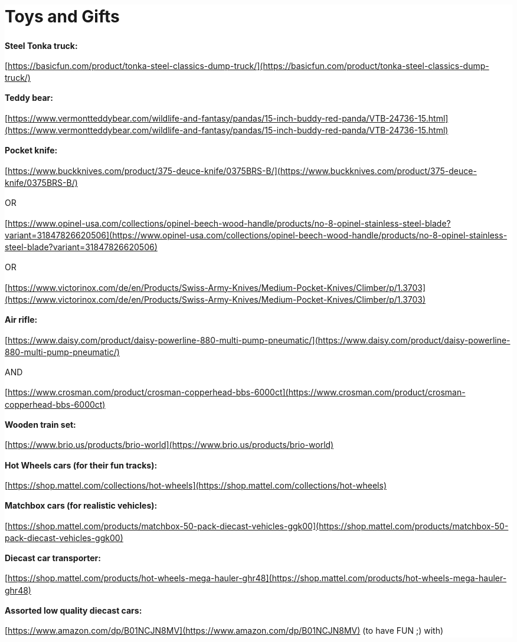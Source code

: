 
# Toys and Gifts

**Steel Tonka truck:**

[https://basicfun.com/product/tonka-steel-classics-dump-truck/](https://basicfun.com/product/tonka-steel-classics-dump-truck/)

**Teddy bear:**

[https://www.vermontteddybear.com/wildlife-and-fantasy/pandas/15-inch-buddy-red-panda/VTB-24736-15.html](https://www.vermontteddybear.com/wildlife-and-fantasy/pandas/15-inch-buddy-red-panda/VTB-24736-15.html)

**Pocket knife:**

[https://www.buckknives.com/product/375-deuce-knife/0375BRS-B/](https://www.buckknives.com/product/375-deuce-knife/0375BRS-B/)

OR

[https://www.opinel-usa.com/collections/opinel-beech-wood-handle/products/no-8-opinel-stainless-steel-blade?variant=31847826620506](https://www.opinel-usa.com/collections/opinel-beech-wood-handle/products/no-8-opinel-stainless-steel-blade?variant=31847826620506)

OR

[https://www.victorinox.com/de/en/Products/Swiss-Army-Knives/Medium-Pocket-Knives/Climber/p/1.3703](https://www.victorinox.com/de/en/Products/Swiss-Army-Knives/Medium-Pocket-Knives/Climber/p/1.3703)

**Air rifle:**

[https://www.daisy.com/product/daisy-powerline-880-multi-pump-pneumatic/](https://www.daisy.com/product/daisy-powerline-880-multi-pump-pneumatic/)

AND

[https://www.crosman.com/product/crosman-copperhead-bbs-6000ct](https://www.crosman.com/product/crosman-copperhead-bbs-6000ct)

**Wooden train set:**

[https://www.brio.us/products/brio-world](https://www.brio.us/products/brio-world)

**Hot Wheels cars (for their fun tracks):**

[https://shop.mattel.com/collections/hot-wheels](https://shop.mattel.com/collections/hot-wheels)

**Matchbox cars (for realistic vehicles):**

[https://shop.mattel.com/products/matchbox-50-pack-diecast-vehicles-ggk00](https://shop.mattel.com/products/matchbox-50-pack-diecast-vehicles-ggk00)

**Diecast car transporter:**

[https://shop.mattel.com/products/hot-wheels-mega-hauler-ghr48](https://shop.mattel.com/products/hot-wheels-mega-hauler-ghr48)

**Assorted low quality diecast cars:**

[https://www.amazon.com/dp/B01NCJN8MV](https://www.amazon.com/dp/B01NCJN8MV) (to have FUN ;) with)
